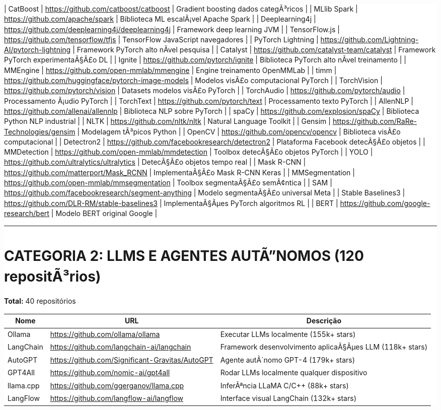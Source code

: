 | CatBoost | https://github.com/catboost/catboost | Gradient boosting dados categÃ³ricos |
| MLlib Spark | https://github.com/apache/spark | Biblioteca ML escalÃ¡vel Apache Spark |
| Deeplearning4j | https://github.com/deeplearning4j/deeplearning4j | Framework deep learning JVM |
| TensorFlow.js | https://github.com/tensorflow/tfjs | TensorFlow JavaScript navegadores |
| PyTorch Lightning | https://github.com/Lightning-AI/pytorch-lightning | Framework PyTorch alto nÃ­vel pesquisa |
| Catalyst | https://github.com/catalyst-team/catalyst | Framework PyTorch experimentaÃ§Ã£o DL |
| Ignite | https://github.com/pytorch/ignite | Biblioteca PyTorch alto nÃ­vel treinamento |
| MMEngine | https://github.com/open-mmlab/mmengine | Engine treinamento OpenMMLab |
| timm | https://github.com/huggingface/pytorch-image-models | Modelos visÃ£o computacional PyTorch |
| TorchVision | https://github.com/pytorch/vision | Datasets modelos visÃ£o PyTorch |
| TorchAudio | https://github.com/pytorch/audio | Processamento Ã¡udio PyTorch |
| TorchText | https://github.com/pytorch/text | Processamento texto PyTorch |
| AllenNLP | https://github.com/allenai/allennlp | Biblioteca NLP sobre PyTorch |
| spaCy | https://github.com/explosion/spaCy | Biblioteca Python NLP industrial |
| NLTK | https://github.com/nltk/nltk | Natural Language Toolkit |
| Gensim | https://github.com/RaRe-Technologies/gensim | Modelagem tÃ³picos Python |
| OpenCV | https://github.com/opencv/opencv | Biblioteca visÃ£o computacional |
| Detectron2 | https://github.com/facebookresearch/detectron2 | Plataforma Facebook detecÃ§Ã£o objetos |
| MMDetection | https://github.com/open-mmlab/mmdetection | Toolbox detecÃ§Ã£o objetos PyTorch |
| YOLO | https://github.com/ultralytics/ultralytics | DetecÃ§Ã£o objetos tempo real |
| Mask R-CNN | https://github.com/matterport/Mask_RCNN | ImplementaÃ§Ã£o Mask R-CNN Keras |
| MMSegmentation | https://github.com/open-mmlab/mmsegmentation | Toolbox segmentaÃ§Ã£o semÃ¢ntica |
| SAM | https://github.com/facebookresearch/segment-anything | Modelo segmentaÃ§Ã£o universal Meta |
| Stable Baselines3 | https://github.com/DLR-RM/stable-baselines3 | ImplementaÃ§Ãµes PyTorch algoritmos RL |
| BERT | https://github.com/google-research/bert | Modelo BERT original Google |

---

# CATEGORIA 2: LLMS E AGENTES AUTÃ”NOMOS (120 repositÃ³rios)

**Total:** 40 repositórios

| Nome | URL | Descrição |
|------|-----|------------|
| Ollama | https://github.com/ollama/ollama | Executar LLMs localmente (155k+ stars) |
| LangChain | https://github.com/langchain-ai/langchain | Framework desenvolvimento aplicaÃ§Ãµes LLM (118k+ stars) |
| AutoGPT | https://github.com/Significant-Gravitas/AutoGPT | Agente autÃ´nomo GPT-4 (179k+ stars) |
| GPT4All | https://github.com/nomic-ai/gpt4all | Rodar LLMs localmente qualquer dispositivo |
| llama.cpp | https://github.com/ggerganov/llama.cpp | InferÃªncia LLaMA C/C++ (88k+ stars) |
| LangFlow | https://github.com/langflow-ai/langflow | Interface visual LangChain (132k+ stars) |